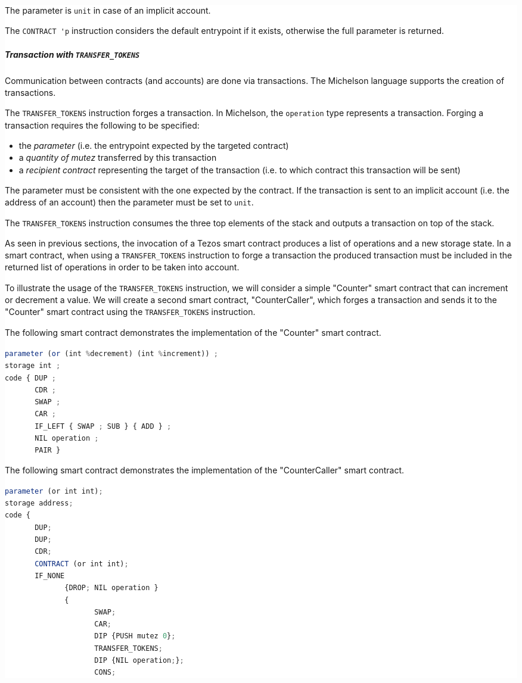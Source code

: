 The parameter is `unit` in case of an implicit account.

The `CONTRACT 'p` instruction considers the default entrypoint if it exists, otherwise the full parameter is returned. 



##### Transaction with `TRANSFER_TOKENS`

Communication between contracts (and accounts) are done via transactions. The Michelson language supports the creation of transactions.

The `TRANSFER_TOKENS` instruction forges a transaction. In Michelson, the `operation` type represents a transaction. 
Forging a transaction requires the following to be specified: 
- the *parameter* (i.e. the entrypoint expected by the targeted contract)
- a *quantity of mutez* transferred by this transaction
- a *recipient contract* representing the target of the transaction (i.e. to which contract this transaction will be sent)

The parameter must be consistent with the one expected by the contract.
If the transaction is sent to an implicit account (i.e. the address of an account) then the parameter must be set to `unit`.

The `TRANSFER_TOKENS` instruction consumes the three top elements of the stack and outputs a transaction on top of the stack.

As seen in previous sections, the invocation of a Tezos smart contract produces a list of operations and a new storage state. In a smart contract, when using a `TRANSFER_TOKENS` instruction to forge a transaction the produced transaction must be included in the returned list of operations in order to be taken into account.

To illustrate the usage of the `TRANSFER_TOKENS` instruction, we will consider a simple "Counter" smart contract that can increment or decrement a value. We will create a second smart contract, "CounterCaller", which forges a transaction and sends it to the "Counter" smart contract using the `TRANSFER_TOKENS` instruction.

The following smart contract demonstrates the implementation of the "Counter" smart contract.

```js
parameter (or (int %decrement) (int %increment)) ;
storage int ;
code { DUP ;
       CDR ;
       SWAP ;
       CAR ;
       IF_LEFT { SWAP ; SUB } { ADD } ;
       NIL operation ;
       PAIR }
```

The following smart contract demonstrates the implementation of the "CounterCaller" smart contract.

```js
parameter (or int int);
storage address;
code {
       DUP;
       DUP;
       CDR;
       CONTRACT (or int int);
       IF_NONE
              {DROP; NIL operation }
              {
                     SWAP;
                     CAR;
                     DIP {PUSH mutez 0};
                     TRANSFER_TOKENS;
                     DIP {NIL operation;};
                     CONS;
```